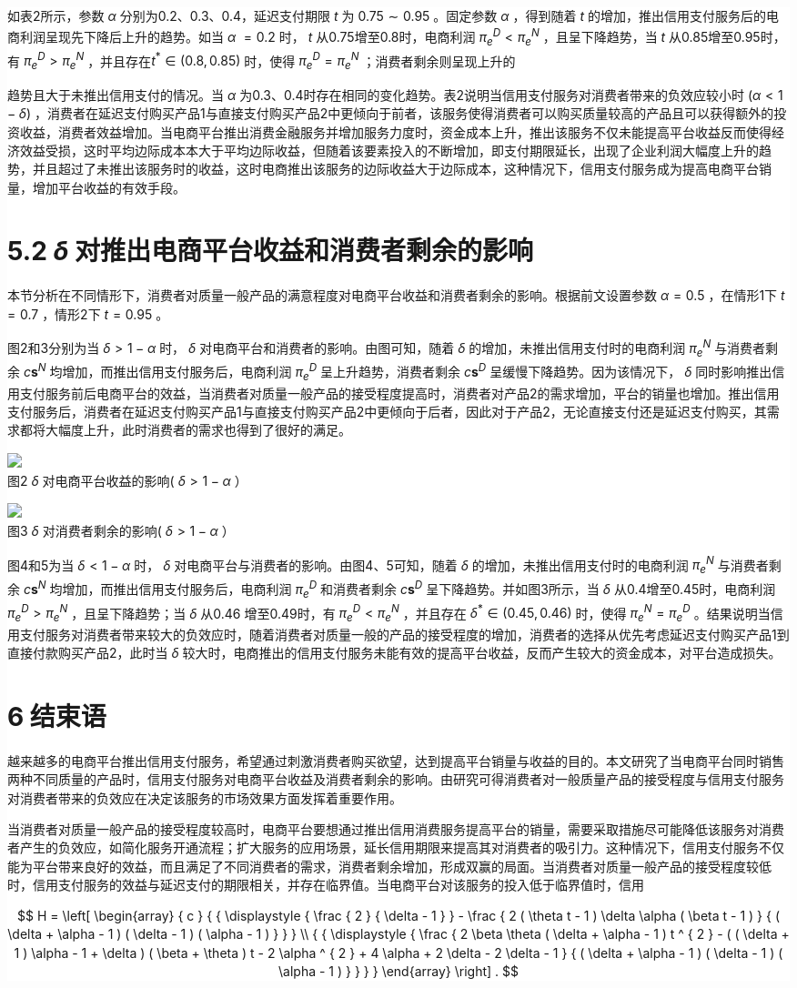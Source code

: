 如表2所示，参数 $\alpha$ 分别为0.2、0.3、0.4，延迟支付期限 $t$ 为 $0 . 7 5 { \sim } 0 . 9 5$ 。固定参数 $\alpha$ ，得到随着 $t$ 的增加，推出信用支付服务后的电商利润呈现先下降后上升的趋势。如当 $\alpha$ $= 0 . 2$ 时， $\textit { t }$ 从0.75增至0.8时，电商利润 $\pi _ { e } ^ { D } < \pi _ { e } ^ { N }$ ，且呈下降趋势，当 $\textit { t }$ 从0.85增至0.95时，有 $\pi _ { e } ^ { D } > \pi _ { e } ^ { N }$ ，并且存在$t ^ { * } \in \left( 0 . 8 , 0 . 8 5 \right)$ 时，使得 $\pi _ { e } ^ { D } = \pi _ { e } ^ { N }$ ；消费者剩余则呈现上升的

趋势且大于未推出信用支付的情况。当 $\alpha$ 为0.3、0.4时存在相同的变化趋势。表2说明当信用支付服务对消费者带来的负效应较小时 $\scriptstyle ( \alpha < 1 - \delta )$ ，消费者在延迟支付购买产品1与直接支付购买产品2中更倾向于前者，该服务使得消费者可以购买质量较高的产品且可以获得额外的投资收益，消费者效益增加。当电商平台推出消费金融服务并增加服务力度时，资金成本上升，推出该服务不仅未能提高平台收益反而使得经济效益受损，这时平均边际成本本大于平均边际收益，但随着该要素投入的不断增加，即支付期限延长，出现了企业利润大幅度上升的趋势，并且超过了未推出该服务时的收益，这时电商推出该服务的边际收益大于边际成本，这种情况下，信用支付服务成为提高电商平台销量，增加平台收益的有效手段。

# 5.2 $\delta$ 对推出电商平台收益和消费者剩余的影响

本节分析在不同情形下，消费者对质量一般产品的满意程度对电商平台收益和消费者剩余的影响。根据前文设置参数 $\alpha = 0 . 5$ ，在情形1下 $t = 0 . 7$ ，情形2下 $\scriptstyle t = 0 . 9 5$ 。

图2和3分别为当 $\delta > 1 - \alpha$ 时， $\delta$ 对电商平台和消费者的影响。由图可知，随着 $\delta$ 的增加，未推出信用支付时的电商利润 $\pi _ { e } ^ { N }$ 与消费者剩余 $c \mathbf { s } ^ { N }$ 均增加，而推出信用支付服务后，电商利润 $\pi _ { e } ^ { D }$ 呈上升趋势，消费者剩余 $c \mathbf { s } ^ { D }$ 呈缓慢下降趋势。因为该情况下， $\delta$ 同时影响推出信用支付服务前后电商平台的效益，当消费者对质量一般产品的接受程度提高时，消费者对产品2的需求增加，平台的销量也增加。推出信用支付服务后，消费者在延迟支付购买产品1与直接支付购买产品2中更倾向于后者，因此对于产品2，无论直接支付还是延迟支付购买，其需求都将大幅度上升，此时消费者的需求也得到了很好的满足。

![](images/e8199ae1afea7eb47ed2e274b461f479e9b7afe7f91b2352ef292277c938e448.jpg)  
图2 $\delta$ 对电商平台收益的影响( $\delta > 1 - \alpha$ ）

![](images/a7b86dfe13af0a1168be5cd7fb06d18ce67f8b2abc1e6d745f01fb3bac3ba762.jpg)  
图3 $\delta$ 对消费者剩余的影响( $\delta > 1 - \alpha$ ）

图4和5为当 $\delta < 1 - \alpha$ 时， $\delta$ 对电商平台与消费者的影响。由图4、5可知，随着 $\delta$ 的增加，未推出信用支付时的电商利润 $\pi _ { e } ^ { N }$ 与消费者剩余 $c \mathbf { s } ^ { N }$ 均增加，而推出信用支付服务后，电商利润 $\pi _ { e } ^ { D }$ 和消费者剩余 $c \mathbf { s } ^ { D }$ 呈下降趋势。并如图3所示，当 $\delta$ 从0.4增至0.45时，电商利润 $\pi _ { e } ^ { D } > \pi _ { e } ^ { N }$ ，且呈下降趋势；当 $\delta$ 从0.46 增至0.49时，有 $\pi _ { e } ^ { D } < \pi _ { e } ^ { N }$ ，并且存在 $\delta ^ { * } \in ( 0 . 4 5 , 0 . 4 6 )$ 时，使得 $\pi _ { e } ^ { N } = \pi _ { e } ^ { D }$ 。结果说明当信用支付服务对消费者带来较大的负效应时，随着消费者对质量一般的产品的接受程度的增加，消费者的选择从优先考虑延迟支付购买产品1到直接付款购买产品2，此时当 $\delta$ 较大时，电商推出的信用支付服务未能有效的提高平台收益，反而产生较大的资金成本，对平台造成损失。

# 6 结束语

越来越多的电商平台推出信用支付服务，希望通过刺激消费者购买欲望，达到提高平台销量与收益的目的。本文研究了当电商平台同时销售两种不同质量的产品时，信用支付服务对电商平台收益及消费者剩余的影响。由研究可得消费者对一般质量产品的接受程度与信用支付服务对消费者带来的负效应在决定该服务的市场效果方面发挥着重要作用。

当消费者对质量一般产品的接受程度较高时，电商平台要想通过推出信用消费服务提高平台的销量，需要采取措施尽可能降低该服务对消费者产生的负效应，如简化服务开通流程；扩大服务的应用场景，延长信用期限来提高其对消费者的吸引力。这种情况下，信用支付服务不仅能为平台带来良好的效益，而且满足了不同消费者的需求，消费者剩余增加，形成双赢的局面。当消费者对质量一般产品的接受程度较低时，信用支付服务的效益与延迟支付的期限相关，并存在临界值。当电商平台对该服务的投入低于临界值时，信用

$$
H = \left[ \begin{array} { c } { { \displaystyle { \frac { 2 } { \delta - 1 } } - \frac { 2 ( \theta t - 1 ) \delta \alpha ( \beta t - 1 ) } { ( \delta + \alpha - 1 ) ( \delta - 1 ) ( \alpha - 1 ) } } } \\ { { \displaystyle { \frac { 2 \beta \theta ( \delta + \alpha - 1 ) t ^ { 2 } - ( ( \delta + 1 ) \alpha - 1 + \delta ) ( \beta + \theta ) t - 2 \alpha ^ { 2 } + 4 \alpha + 2 \delta - 2 \delta - 1 } { ( \delta + \alpha - 1 ) ( \delta - 1 ) ( \alpha - 1 ) } } } } \end{array} \right] .
$$

